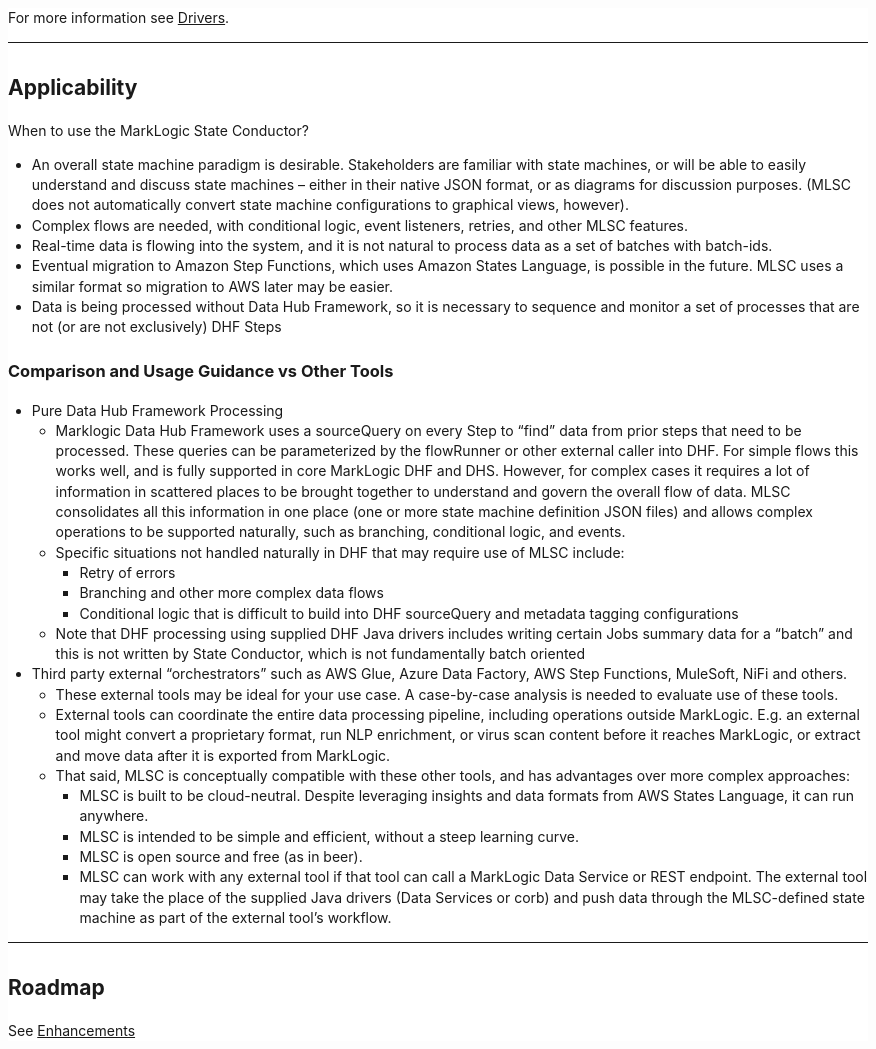 For more information see [Drivers](https://github.com/aclavio/marklogic-state-conductor/wiki/Drivers).

---

## Applicability <a name="applicability"></a>

When to use the MarkLogic State Conductor?

- An overall state machine paradigm is desirable. Stakeholders are familiar with state machines, or will be able to easily understand and discuss state machines – either in their native JSON format, or as diagrams for discussion purposes. (MLSC does not automatically convert state machine configurations to graphical views, however).
- Complex flows are needed, with conditional logic, event listeners, retries, and other MLSC features.
- Real-time data is flowing into the system, and it is not natural to process data as a set of batches with batch-ids.
- Eventual migration to Amazon Step Functions, which uses Amazon States Language, is possible in the future. MLSC uses a similar format so migration to AWS later may be easier.
- Data is being processed without Data Hub Framework, so it is necessary to sequence and monitor a set of processes that are not (or are not exclusively) DHF Steps

### Comparison and Usage Guidance vs Other Tools

- Pure Data Hub Framework Processing
  - Marklogic Data Hub Framework uses a sourceQuery on every Step to “find” data from prior steps that need to be processed. These queries can be parameterized by the flowRunner or other external caller into DHF. For simple flows this works well, and is fully supported in core MarkLogic DHF and DHS. However, for complex cases it requires a lot of information in scattered places to be brought together to understand and govern the overall flow of data. MLSC consolidates all this information in one place (one or more state machine definition JSON files) and allows complex operations to be supported naturally, such as branching, conditional logic, and events.
  - Specific situations not handled naturally in DHF that may require use of MLSC include:
    - Retry of errors
    - Branching and other more complex data flows
    - Conditional logic that is difficult to build into DHF sourceQuery and metadata tagging configurations
  - Note that DHF processing using supplied DHF Java drivers includes writing certain Jobs summary data for a “batch” and this is not written by State Conductor, which is not fundamentally batch oriented
- Third party external “orchestrators” such as AWS Glue, Azure Data Factory, AWS Step Functions, MuleSoft, NiFi and others.
  - These external tools may be ideal for your use case. A case-by-case analysis is needed to evaluate use of these tools.
  - External tools can coordinate the entire data processing pipeline, including operations outside MarkLogic. E.g. an external tool might convert a proprietary format, run NLP enrichment, or virus scan content before it reaches MarkLogic, or extract and move data after it is exported from MarkLogic.
  - That said, MLSC is conceptually compatible with these other tools, and has advantages over more complex approaches:
    - MLSC is built to be cloud-neutral. Despite leveraging insights and data formats from AWS States Language, it can run anywhere.
    - MLSC is intended to be simple and efficient, without a steep learning curve.
    - MLSC is open source and free (as in beer).
    - MLSC can work with any external tool if that tool can call a MarkLogic Data Service or REST endpoint. The external tool may take the place of the supplied Java drivers (Data Services or corb) and push data through the MLSC-defined state machine as part of the external tool’s workflow.

---

## Roadmap <a name="roadmap"></a>

See [Enhancements](https://github.com/aclavio/marklogic-state-conductor/labels/enhancement)
